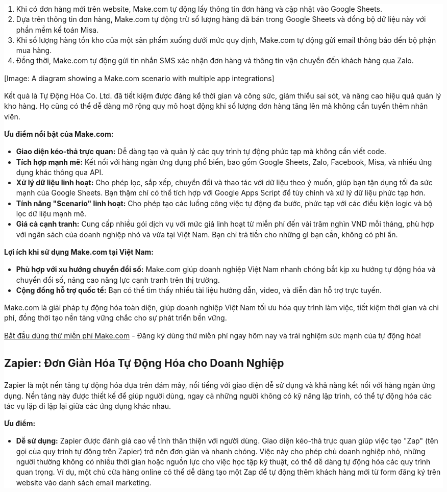 1. Khi có đơn hàng mới trên website, Make.com tự động lấy thông tin đơn hàng và cập nhật vào Google Sheets.
2. Dựa trên thông tin đơn hàng, Make.com tự động trừ số lượng hàng đã bán trong Google Sheets và đồng bộ dữ liệu này với phần mềm kế toán Misa.
3. Khi số lượng hàng tồn kho của một sản phẩm xuống dưới mức quy định, Make.com tự động gửi email thông báo đến bộ phận mua hàng.
4. Đồng thời, Make.com tự động gửi tin nhắn SMS xác nhận đơn hàng và thông tin vận chuyển đến khách hàng qua Zalo.

[Image: A diagram showing a Make.com scenario with multiple app integrations]

Kết quả là Tự Động Hóa Co. Ltd. đã tiết kiệm được đáng kể thời gian và công sức, giảm thiểu sai sót, và nâng cao hiệu quả quản lý kho hàng.  Họ cũng có thể dễ dàng mở rộng quy mô hoạt động khi số lượng đơn hàng tăng lên mà không cần tuyển thêm nhân viên.

**Ưu điểm nổi bật của Make.com:**

* **Giao diện kéo-thả trực quan:** Dễ dàng tạo và quản lý các quy trình tự động phức tạp mà không cần viết code.
* **Tích hợp mạnh mẽ:** Kết nối với hàng ngàn ứng dụng phổ biến, bao gồm Google Sheets, Zalo, Facebook, Misa, và nhiều ứng dụng khác thông qua API.
* **Xử lý dữ liệu linh hoạt:** Cho phép lọc, sắp xếp, chuyển đổi và thao tác với dữ liệu theo ý muốn, giúp bạn tận dụng tối đa sức mạnh của Google Sheets.  Bạn thậm chí có thể tích hợp với Google Apps Script để tùy chỉnh và xử lý dữ liệu phức tạp hơn.
* **Tính năng "Scenario" linh hoạt:**  Cho phép tạo các luồng công việc tự động đa bước, phức tạp với các điều kiện logic và bộ lọc dữ liệu mạnh mẽ.
* **Giá cả cạnh tranh:**  Cung cấp nhiều gói dịch vụ với mức giá linh hoạt từ miễn phí đến vài trăm nghìn VND mỗi tháng, phù hợp với ngân sách của doanh nghiệp nhỏ và vừa tại Việt Nam.  Bạn chỉ trả tiền cho những gì bạn cần, không có phí ẩn.

**Lợi ích khi sử dụng Make.com tại Việt Nam:**

* **Phù hợp với xu hướng chuyển đổi số:** Make.com giúp doanh nghiệp Việt Nam nhanh chóng bắt kịp xu hướng tự động hóa và chuyển đổi số, nâng cao năng lực cạnh tranh trên thị trường.
* **Cộng đồng hỗ trợ quốc tế:**  Bạn có thể tìm thấy nhiều tài liệu hướng dẫn, video, và diễn đàn hỗ trợ trực tuyến.


Make.com là giải pháp tự động hóa toàn diện, giúp doanh nghiệp Việt Nam tối ưu hóa quy trình làm việc, tiết kiệm thời gian và chi phí, đồng thời tạo nền tảng vững chắc cho sự phát triển bền vững.

<a href="https://www.make.com/en/register?pc=yodome" rel="noindex nofollow">Bắt đầu dùng thử miễn phí Make.com</a> - Đăng ký dùng thử miễn phí ngay hôm nay và trải nghiệm sức mạnh của tự động hóa!

## Zapier: Đơn Giản Hóa Tự Động Hóa cho Doanh Nghiệp

Zapier là một nền tảng tự động hóa dựa trên đám mây, nổi tiếng với giao diện dễ sử dụng và khả năng kết nối với hàng ngàn ứng dụng.  Nền tảng này được thiết kế để giúp người dùng, ngay cả những người không có kỹ năng lập trình, có thể tự động hóa các tác vụ lặp đi lặp lại giữa các ứng dụng khác nhau.

**Ưu điểm:**

* **Dễ sử dụng:**  Zapier được đánh giá cao về tính thân thiện với người dùng. Giao diện kéo-thả trực quan giúp việc tạo "Zap" (tên gọi của quy trình tự động trên Zapier) trở nên đơn giản và nhanh chóng.  Việc này cho phép chủ doanh nghiệp nhỏ, những người thường không có nhiều thời gian hoặc nguồn lực cho việc học tập kỹ thuật, có thể dễ dàng tự động hóa các quy trình quan trọng. Ví dụ, một chủ cửa hàng online có thể dễ dàng tạo một Zap để tự động thêm khách hàng mới từ form đăng ký trên website vào danh sách email marketing.
